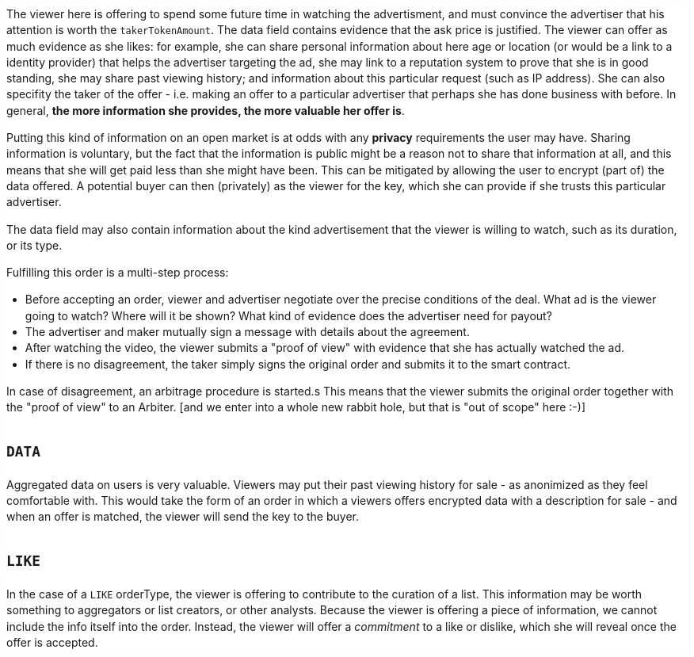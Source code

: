 The viewer here is offering to spend some future time in watching the advertisment, and must convince the advertiser that his attention is worth the `takerTokenAmount`.
The data field contains evidence that the ask price is justified.
The viewer can offer as much evidence as she likes: for example, she can share personal information about here age or location (or would be a link to a identity provider) that helps the advertiser targeting the ad, she may link to a reputation system to prove that she is in good standing, she may share past viewing history; and information about this particular request (such as IP address). She can also specifity the taker of the offer - i.e. making an offer to a particular advertiser that perhaps she has done business with before. In general, **the more information she provides, the more valuable her offer is**.

Putting this kind of information on an open market is at odds with any **privacy**  requirements the user may have.  Sharing information is voluntary, but the fact that the information is public might be a reason not to share that information at all, and this means that she will get paid less than she might have been.
This can be mitigated by allowing the user to encrypt (part of) the data offered. A potential buyer can then (privately) as the viewer for the key, which she can provide if she trusts this particular advertiser.

The data field may also contain information about the kind advertisement that the viewer is willing to watch, such as its duration, or its type.

Fulfilling this order is a multi-step process:

- Before accepting an order, viewer and advertiser negotiate over the precise conditions of the deal. What ad is the viewer going to watch? Where will it be shown? What kind of evidence does the advertiser need for payout?
- The advertiser and maker mutually sign a message with details about the agreement.
- After watching the video, the viewer submits a "proof of view" with evidence that she has actually watched the ad.
- If there is no disagreement, the taker simply signs the original order and submits it to the smart contract.

In case of disagreement, an arbitrage procedure is started.s
This means that the viewer submits the original order together with the "proof of view" to an Arbiter.
[and we enter into a whole new rabbit hole, but that is "out of scope" here :-)]

## `DATA`

Aggregated data on users is very valuable. Viewers may put their past viewing history for sale - as anonimized as they feel comfortable with. This would take the form of an order in which a viewers offers encrypted data with a description for sale - and when an offer is matched, the viewer will send the key to the buyer.

## `LIKE`

In the case of a `LIKE` orderType, the viewer is offering to contribute to the curation of a list. This information may be worth something to aggregators or list creators, or other analysts.
Because the viewer is offering a piece of information, we cannot include the info itself into the order. Instead, the viewer will offer a *commitment* to a like or dislike, which she will reveal once the offer is accepted.
